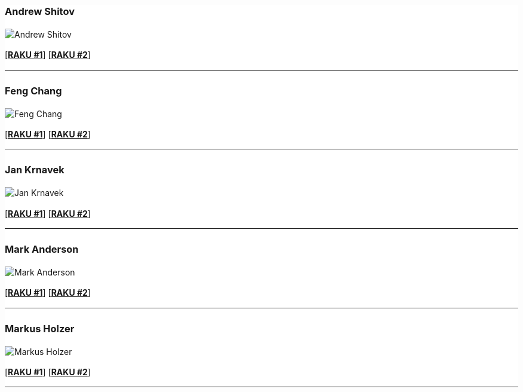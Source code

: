 ### Andrew Shitov
![Andrew Shitov](/images/team/user.jpg)

[[**RAKU #1**](https://github.com/manwar/perlweeklychallenge-club/blob/master/challenge-084/ash/raku/ch-1.raku)]
[[**RAKU #2**](https://github.com/manwar/perlweeklychallenge-club/blob/master/challenge-084/ash/raku/ch-2.raku)]

***

### Feng Chang
![Feng Chang](/images/team/user.jpg)

[[**RAKU #1**](https://github.com/manwar/perlweeklychallenge-club/blob/master/challenge-084/feng-chang/raku/ch-1.raku)]
[[**RAKU #2**](https://github.com/manwar/perlweeklychallenge-club/blob/master/challenge-084/feng-chang/raku/ch-2.raku)]

***

### Jan Krnavek
![Jan Krnavek](/images/team/user.jpg)

[[**RAKU #1**](https://github.com/manwar/perlweeklychallenge-club/blob/master/challenge-084/wambash/raku/ch-1.raku)]
[[**RAKU #2**](https://github.com/manwar/perlweeklychallenge-club/blob/master/challenge-084/wambash/raku/ch-2.raku)]

***

### Mark Anderson
![Mark Anderson](/images/team/user.jpg)

[[**RAKU #1**](https://github.com/manwar/perlweeklychallenge-club/blob/master/challenge-084/mark-anderson/raku/ch-1.p6)]
[[**RAKU #2**](https://github.com/manwar/perlweeklychallenge-club/blob/master/challenge-084/mark-anderson/raku/ch-2.p6)]

***

### Markus Holzer
![Markus Holzer](/images/team/markus-holzer.jpg)

[[**RAKU #1**](https://github.com/manwar/perlweeklychallenge-club/blob/master/challenge-084/markus-holzer/raku/ch-1.raku)]
[[**RAKU #2**](https://github.com/manwar/perlweeklychallenge-club/blob/master/challenge-084/markus-holzer/raku/ch-2.raku)]

***
